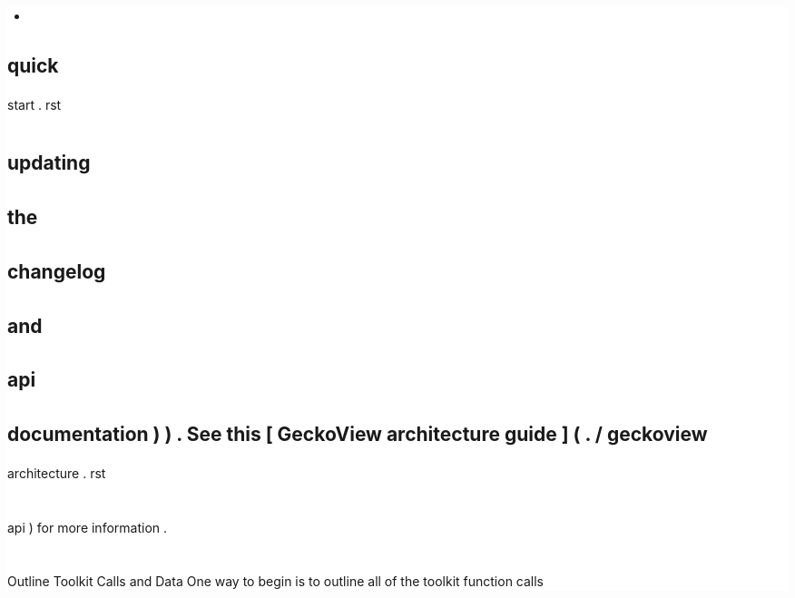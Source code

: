 -
quick
-
start
.
rst
#
updating
-
the
-
changelog
-
and
-
api
-
documentation
)
)
.
See
this
[
GeckoView
architecture
guide
]
(
.
/
geckoview
-
architecture
.
rst
#
api
)
for
more
information
.
#
#
#
Outline
Toolkit
Calls
and
Data
One
way
to
begin
is
to
outline
all
of
the
toolkit
function
calls